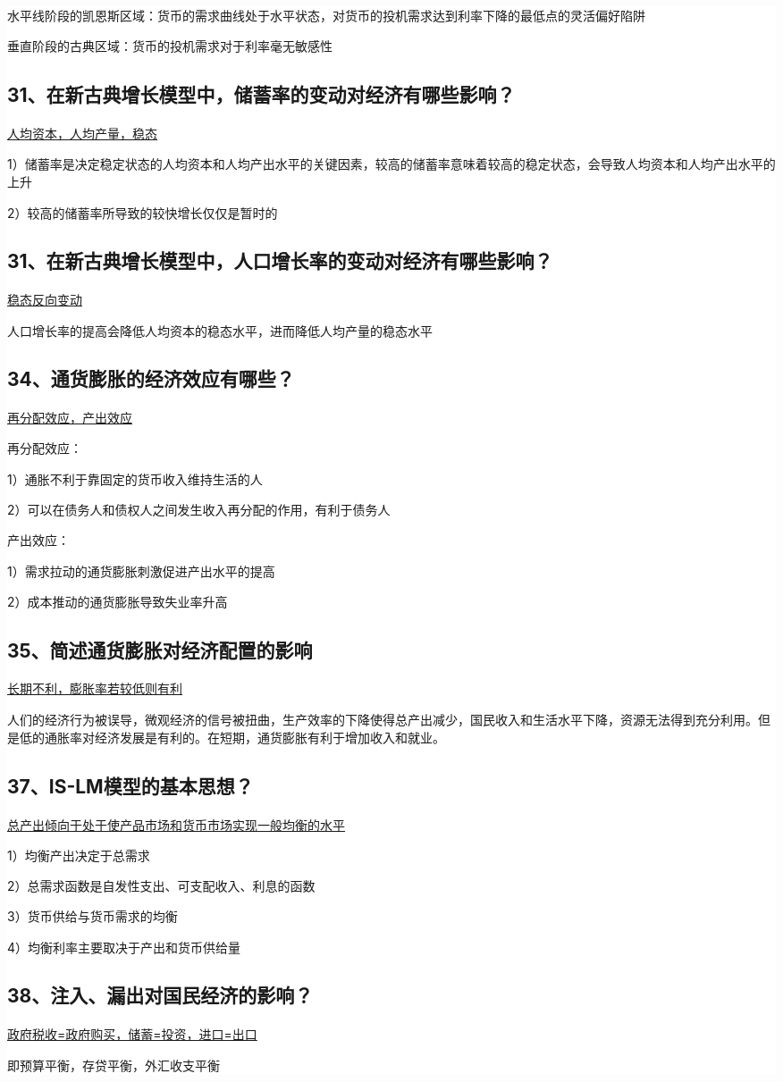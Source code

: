 水平线阶段的凯恩斯区域：货币的需求曲线处于水平状态，对货币的投机需求达到利率下降的最低点的灵活偏好陷阱

垂直阶段的古典区域：货币的投机需求对于利率毫无敏感性

## 31、在新古典增长模型中，储蓄率的变动对经济有哪些影响？

<u>人均资本，人均产量，稳态</u>

1）储蓄率是决定稳定状态的人均资本和人均产出水平的关键因素，较高的储蓄率意味着较高的稳定状态，会导致人均资本和人均产出水平的上升

2）较高的储蓄率所导致的较快增长仅仅是暂时的

## 31、在新古典增长模型中，人口增长率的变动对经济有哪些影响？

<u>稳态反向变动</u>

人口增长率的提高会降低人均资本的稳态水平，进而降低人均产量的稳态水平

## 34、通货膨胀的经济效应有哪些？

<u>再分配效应，产出效应</u>

再分配效应：

1）通胀不利于靠固定的货币收入维持生活的人

2）可以在债务人和债权人之间发生收入再分配的作用，有利于债务人

产出效应：

1）需求拉动的通货膨胀刺激促进产出水平的提高

2）成本推动的通货膨胀导致失业率升高

## 35、简述通货膨胀对经济配置的影响

<u>长期不利，膨胀率若较低则有利</u>

人们的经济行为被误导，微观经济的信号被扭曲，生产效率的下降使得总产出减少，国民收入和生活水平下降，资源无法得到充分利用。但是低的通胀率对经济发展是有利的。在短期，通货膨胀有利于增加收入和就业。

## 37、IS-LM模型的基本思想？

<u>总产出倾向于处于使产品市场和货币市场实现一般均衡的水平</u>

1）均衡产出决定于总需求

2）总需求函数是自发性支出、可支配收入、利息的函数

3）货币供给与货币需求的均衡

4）均衡利率主要取决于产出和货币供给量

## 38、注入、漏出对国民经济的影响？

<u>政府税收=政府购买，储蓄=投资，进口=出口</u>

即预算平衡，存贷平衡，外汇收支平衡
